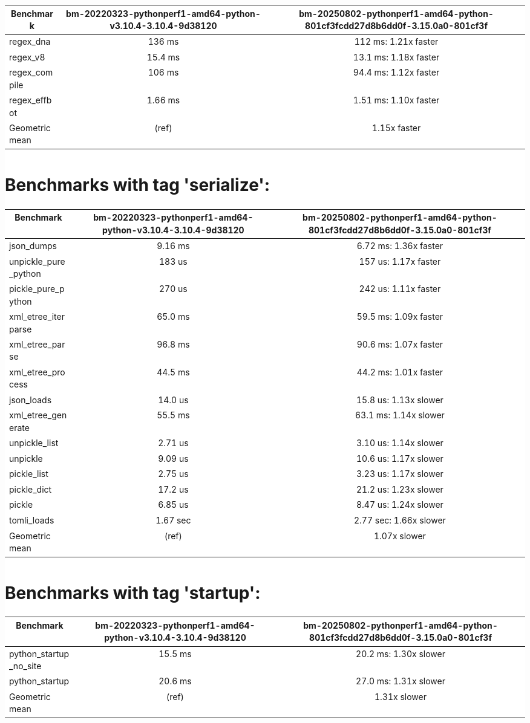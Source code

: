 | Benchmark      | bm-20220323-pythonperf1-amd64-python-v3.10.4-3.10.4-9d38120 | bm-20250802-pythonperf1-amd64-python-801cf3fcdd27d8b6dd0f-3.15.0a0-801cf3f |
|----------------|:-----------------------------------------------------------:|:--------------------------------------------------------------------------:|
| regex_dna      | 136 ms                                                      | 112 ms: 1.21x faster                                                       |
| regex_v8       | 15.4 ms                                                     | 13.1 ms: 1.18x faster                                                      |
| regex_compile  | 106 ms                                                      | 94.4 ms: 1.12x faster                                                      |
| regex_effbot   | 1.66 ms                                                     | 1.51 ms: 1.10x faster                                                      |
| Geometric mean | (ref)                                                       | 1.15x faster                                                               |

Benchmarks with tag 'serialize':
================================

| Benchmark            | bm-20220323-pythonperf1-amd64-python-v3.10.4-3.10.4-9d38120 | bm-20250802-pythonperf1-amd64-python-801cf3fcdd27d8b6dd0f-3.15.0a0-801cf3f |
|----------------------|:-----------------------------------------------------------:|:--------------------------------------------------------------------------:|
| json_dumps           | 9.16 ms                                                     | 6.72 ms: 1.36x faster                                                      |
| unpickle_pure_python | 183 us                                                      | 157 us: 1.17x faster                                                       |
| pickle_pure_python   | 270 us                                                      | 242 us: 1.11x faster                                                       |
| xml_etree_iterparse  | 65.0 ms                                                     | 59.5 ms: 1.09x faster                                                      |
| xml_etree_parse      | 96.8 ms                                                     | 90.6 ms: 1.07x faster                                                      |
| xml_etree_process    | 44.5 ms                                                     | 44.2 ms: 1.01x faster                                                      |
| json_loads           | 14.0 us                                                     | 15.8 us: 1.13x slower                                                      |
| xml_etree_generate   | 55.5 ms                                                     | 63.1 ms: 1.14x slower                                                      |
| unpickle_list        | 2.71 us                                                     | 3.10 us: 1.14x slower                                                      |
| unpickle             | 9.09 us                                                     | 10.6 us: 1.17x slower                                                      |
| pickle_list          | 2.75 us                                                     | 3.23 us: 1.17x slower                                                      |
| pickle_dict          | 17.2 us                                                     | 21.2 us: 1.23x slower                                                      |
| pickle               | 6.85 us                                                     | 8.47 us: 1.24x slower                                                      |
| tomli_loads          | 1.67 sec                                                    | 2.77 sec: 1.66x slower                                                     |
| Geometric mean       | (ref)                                                       | 1.07x slower                                                               |

Benchmarks with tag 'startup':
==============================

| Benchmark              | bm-20220323-pythonperf1-amd64-python-v3.10.4-3.10.4-9d38120 | bm-20250802-pythonperf1-amd64-python-801cf3fcdd27d8b6dd0f-3.15.0a0-801cf3f |
|------------------------|:-----------------------------------------------------------:|:--------------------------------------------------------------------------:|
| python_startup_no_site | 15.5 ms                                                     | 20.2 ms: 1.30x slower                                                      |
| python_startup         | 20.6 ms                                                     | 27.0 ms: 1.31x slower                                                      |
| Geometric mean         | (ref)                                                       | 1.31x slower                                                               |
